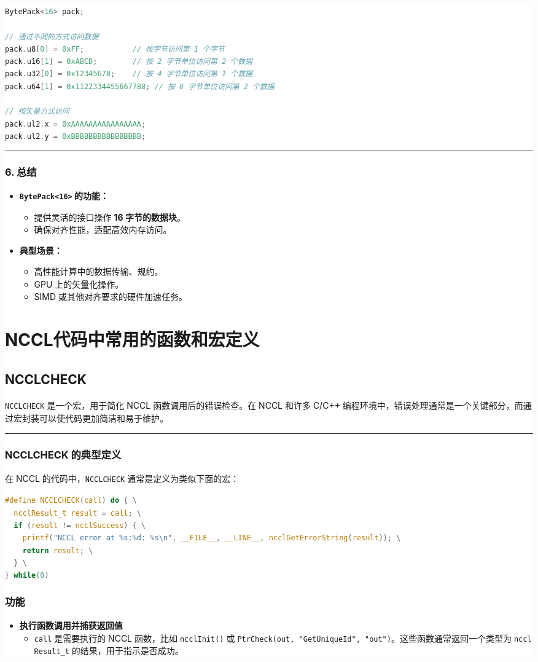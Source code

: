 ```cpp
BytePack<16> pack;

// 通过不同的方式访问数据
pack.u8[0] = 0xFF;           // 按字节访问第 1 个字节
pack.u16[1] = 0xABCD;        // 按 2 字节单位访问第 2 个数据
pack.u32[0] = 0x12345678;    // 按 4 字节单位访问第 1 个数据
pack.u64[1] = 0x1122334455667788; // 按 8 字节单位访问第 2 个数据

// 按矢量方式访问
pack.ul2.x = 0xAAAAAAAAAAAAAAAA;
pack.ul2.y = 0xBBBBBBBBBBBBBBBB;
```

---

### 6. **总结**

- **`BytePack<16>` 的功能：**
  - 提供灵活的接口操作 **16 字节的数据块**。
  - 确保对齐性能，适配高效内存访问。

- **典型场景：**
  - 高性能计算中的数据传输、规约。
  - GPU 上的矢量化操作。
  - SIMD 或其他对齐要求的硬件加速任务。

# NCCL代码中常用的函数和宏定义
## NCCLCHECK
`NCCLCHECK` 是一个宏，用于简化 NCCL 函数调用后的错误检查。在 NCCL 和许多 C/C++ 编程环境中，错误处理通常是一个关键部分，而通过宏封装可以使代码更加简洁和易于维护。

---

### **NCCLCHECK 的典型定义**
在 NCCL 的代码中，`NCCLCHECK` 通常是定义为类似下面的宏：

```c
#define NCCLCHECK(call) do { \
  ncclResult_t result = call; \
  if (result != ncclSuccess) { \
    printf("NCCL error at %s:%d: %s\n", __FILE__, __LINE__, ncclGetErrorString(result)); \
    return result; \
  } \
} while(0)
```

### **功能**
* **执行函数调用并捕获返回值**  
   * `call` 是需要执行的 NCCL 函数，比如 `ncclInit()` 或 `PtrCheck(out, "GetUniqueId", "out")`。这些函数通常返回一个类型为 `ncclResult_t` 的结果，用于指示是否成功。

